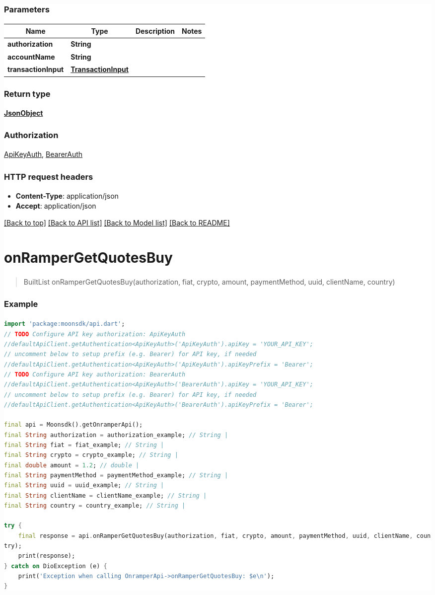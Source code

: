 ### Parameters

Name | Type | Description  | Notes
------------- | ------------- | ------------- | -------------
 **authorization** | **String**|  | 
 **accountName** | **String**|  | 
 **transactionInput** | [**TransactionInput**](TransactionInput.md)|  | 

### Return type

[**JsonObject**](JsonObject.md)

### Authorization

[ApiKeyAuth](../README.md#ApiKeyAuth), [BearerAuth](../README.md#BearerAuth)

### HTTP request headers

 - **Content-Type**: application/json
 - **Accept**: application/json

[[Back to top]](#) [[Back to API list]](../README.md#documentation-for-api-endpoints) [[Back to Model list]](../README.md#documentation-for-models) [[Back to README]](../README.md)

# **onRamperGetQuotesBuy**
> BuiltList<Quote> onRamperGetQuotesBuy(authorization, fiat, crypto, amount, paymentMethod, uuid, clientName, country)



### Example
```dart
import 'package:moonsdk/api.dart';
// TODO Configure API key authorization: ApiKeyAuth
//defaultApiClient.getAuthentication<ApiKeyAuth>('ApiKeyAuth').apiKey = 'YOUR_API_KEY';
// uncomment below to setup prefix (e.g. Bearer) for API key, if needed
//defaultApiClient.getAuthentication<ApiKeyAuth>('ApiKeyAuth').apiKeyPrefix = 'Bearer';
// TODO Configure API key authorization: BearerAuth
//defaultApiClient.getAuthentication<ApiKeyAuth>('BearerAuth').apiKey = 'YOUR_API_KEY';
// uncomment below to setup prefix (e.g. Bearer) for API key, if needed
//defaultApiClient.getAuthentication<ApiKeyAuth>('BearerAuth').apiKeyPrefix = 'Bearer';

final api = Moonsdk().getOnramperApi();
final String authorization = authorization_example; // String | 
final String fiat = fiat_example; // String | 
final String crypto = crypto_example; // String | 
final double amount = 1.2; // double | 
final String paymentMethod = paymentMethod_example; // String | 
final String uuid = uuid_example; // String | 
final String clientName = clientName_example; // String | 
final String country = country_example; // String | 

try {
    final response = api.onRamperGetQuotesBuy(authorization, fiat, crypto, amount, paymentMethod, uuid, clientName, country);
    print(response);
} catch on DioException (e) {
    print('Exception when calling OnramperApi->onRamperGetQuotesBuy: $e\n');
}
```
